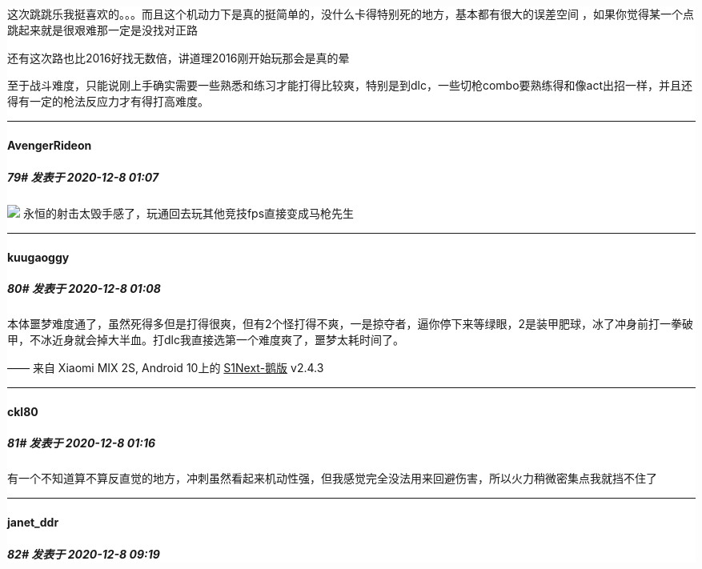 


这次跳跳乐我挺喜欢的。。。而且这个机动力下是真的挺简单的，没什么卡得特别死的地方，基本都有很大的误差空间 ，如果你觉得某一个点跳起来就是很艰难那一定是没找对正路

还有这次路也比2016好找无数倍，讲道理2016刚开始玩那会是真的晕


至于战斗难度，只能说刚上手确实需要一些熟悉和练习才能打得比较爽，特别是到dlc，一些切枪combo要熟练得和像act出招一样，并且还得有一定的枪法反应力才有得打高难度。







*****

####  AvengerRideon  
##### 79#       发表于 2020-12-8 01:07



<img src="https://static.saraba1st.com/image/smiley/face2017/009.gif" referrerpolicy="no-referrer"> 永恒的射击太毁手感了，玩通回去玩其他竞技fps直接变成马枪先生







*****

####  kuugaoggy  
##### 80#       发表于 2020-12-8 01:08




本体噩梦难度通了，虽然死得多但是打得很爽，但有2个怪打得不爽，一是掠夺者，逼你停下来等绿眼，2是装甲肥球，冰了冲身前打一拳破甲，不冰近身就会掉大半血。打dlc我直接选第一个难度爽了，噩梦太耗时间了。

—— 来自 Xiaomi MIX 2S, Android 10上的 [S1Next-鹅版](https://github.com/ykrank/S1-Next/releases) v2.4.3







*****

####  ckl80  
##### 81#       发表于 2020-12-8 01:16




有一个不知道算不算反直觉的地方，冲刺虽然看起来机动性强，但我感觉完全没法用来回避伤害，所以火力稍微密集点我就挡不住了







*****

####  janet_ddr  
##### 82#       发表于 2020-12-8 09:19
